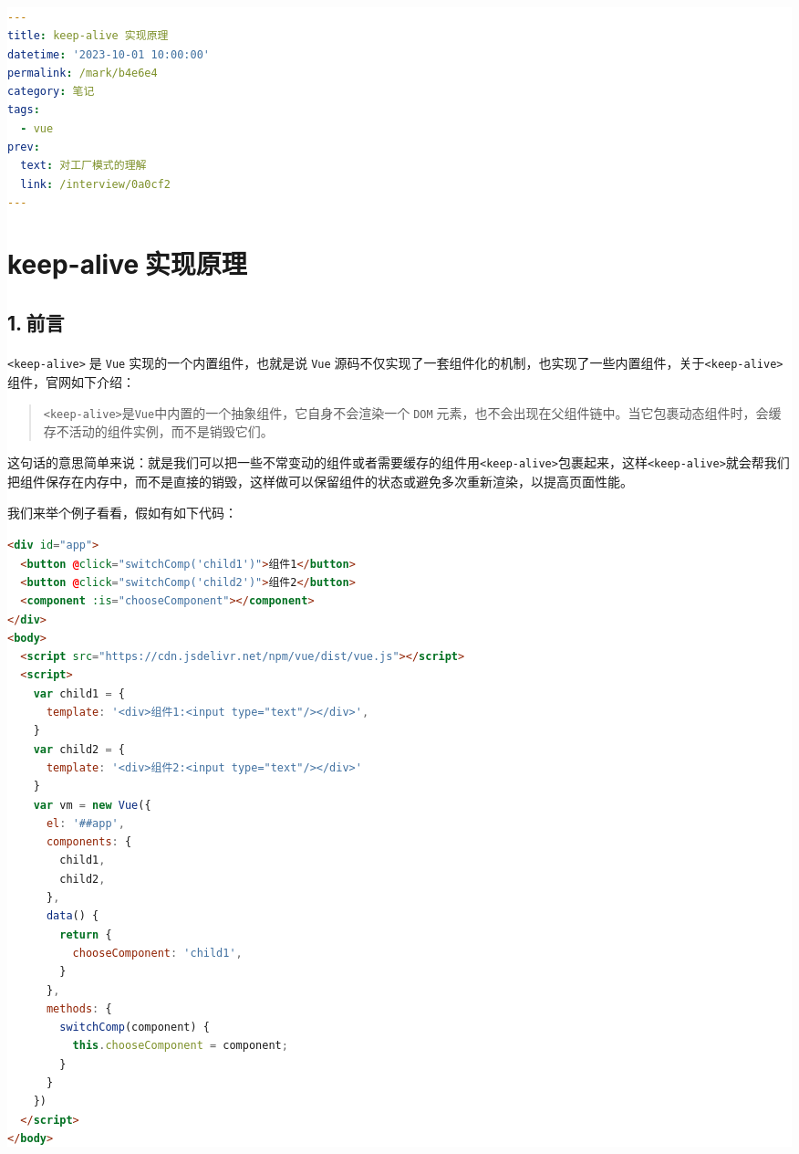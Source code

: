```yaml
---
title: keep-alive 实现原理
datetime: '2023-10-01 10:00:00'
permalink: /mark/b4e6e4
category: 笔记
tags:
  - vue
prev:
  text: 对工厂模式的理解
  link: /interview/0a0cf2
---
```

# keep-alive 实现原理

## 1. 前言

`<keep-alive>` 是 `Vue` 实现的一个内置组件，也就是说 `Vue` 源码不仅实现了一套组件化的机制，也实现了一些内置组件，关于`<keep-alive>`组件，官网如下介绍：

> `<keep-alive>`是`Vue`中内置的一个抽象组件，它自身不会渲染一个 `DOM` 元素，也不会出现在父组件链中。当它包裹动态组件时，会缓存不活动的组件实例，而不是销毁它们。

这句话的意思简单来说：就是我们可以把一些不常变动的组件或者需要缓存的组件用`<keep-alive>`包裹起来，这样`<keep-alive>`就会帮我们把组件保存在内存中，而不是直接的销毁，这样做可以保留组件的状态或避免多次重新渲染，以提高页面性能。

我们来举个例子看看，假如有如下代码：

```html
<div id="app">
  <button @click="switchComp('child1')">组件1</button>
  <button @click="switchComp('child2')">组件2</button>
  <component :is="chooseComponent"></component>
</div>
<body>
  <script src="https://cdn.jsdelivr.net/npm/vue/dist/vue.js"></script>
  <script>
    var child1 = {
      template: '<div>组件1:<input type="text"/></div>',
    }
    var child2 = {
      template: '<div>组件2:<input type="text"/></div>'
    }
    var vm = new Vue({
      el: '##app',
      components: {
        child1,
        child2,
      },
      data() {
        return {
          chooseComponent: 'child1',
        }
      },
      methods: {
        switchComp(component) {
          this.chooseComponent = component;
        }
      }
    })
  </script>
</body>
```
